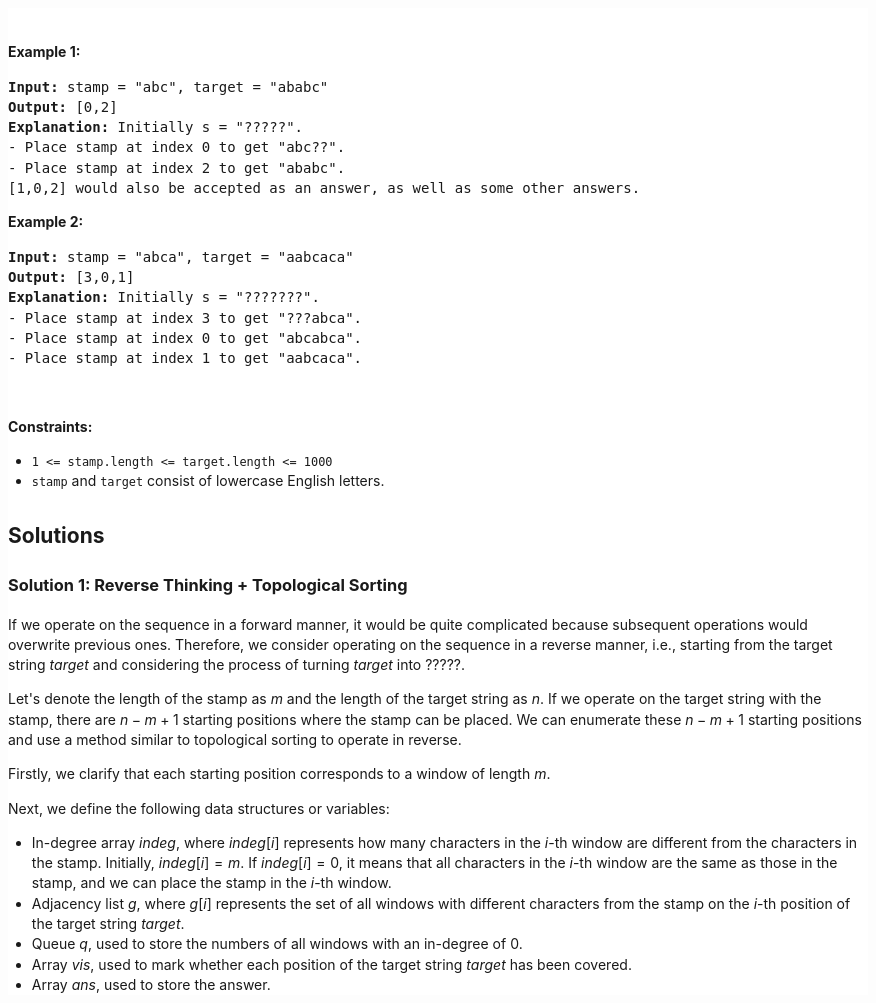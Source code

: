 <p>&nbsp;</p>
<p><strong class="example">Example 1:</strong></p>

<pre>
<strong>Input:</strong> stamp = &quot;abc&quot;, target = &quot;ababc&quot;
<strong>Output:</strong> [0,2]
<strong>Explanation:</strong> Initially s = &quot;?????&quot;.
- Place stamp at index 0 to get &quot;abc??&quot;.
- Place stamp at index 2 to get &quot;ababc&quot;.
[1,0,2] would also be accepted as an answer, as well as some other answers.
</pre>

<p><strong class="example">Example 2:</strong></p>

<pre>
<strong>Input:</strong> stamp = &quot;abca&quot;, target = &quot;aabcaca&quot;
<strong>Output:</strong> [3,0,1]
<strong>Explanation:</strong> Initially s = &quot;???????&quot;.
- Place stamp at index 3 to get &quot;???abca&quot;.
- Place stamp at index 0 to get &quot;abcabca&quot;.
- Place stamp at index 1 to get &quot;aabcaca&quot;.
</pre>

<p>&nbsp;</p>
<p><strong>Constraints:</strong></p>

<ul>
	<li><code>1 &lt;= stamp.length &lt;= target.length &lt;= 1000</code></li>
	<li><code>stamp</code> and <code>target</code> consist of lowercase English letters.</li>
</ul>



## Solutions



### Solution 1: Reverse Thinking + Topological Sorting

If we operate on the sequence in a forward manner, it would be quite complicated because subsequent operations would overwrite previous ones. Therefore, we consider operating on the sequence in a reverse manner, i.e., starting from the target string $target$ and considering the process of turning $target$ into $?????$.

Let's denote the length of the stamp as $m$ and the length of the target string as $n$. If we operate on the target string with the stamp, there are $n-m+1$ starting positions where the stamp can be placed. We can enumerate these $n-m+1$ starting positions and use a method similar to topological sorting to operate in reverse.

Firstly, we clarify that each starting position corresponds to a window of length $m$.

Next, we define the following data structures or variables:

-   In-degree array $indeg$, where $indeg[i]$ represents how many characters in the $i$-th window are different from the characters in the stamp. Initially, $indeg[i]=m$. If $indeg[i]=0$, it means that all characters in the $i$-th window are the same as those in the stamp, and we can place the stamp in the $i$-th window.
-   Adjacency list $g$, where $g[i]$ represents the set of all windows with different characters from the stamp on the $i$-th position of the target string $target$.
-   Queue $q$, used to store the numbers of all windows with an in-degree of $0$.
-   Array $vis$, used to mark whether each position of the target string $target$ has been covered.
-   Array $ans$, used to store the answer.
